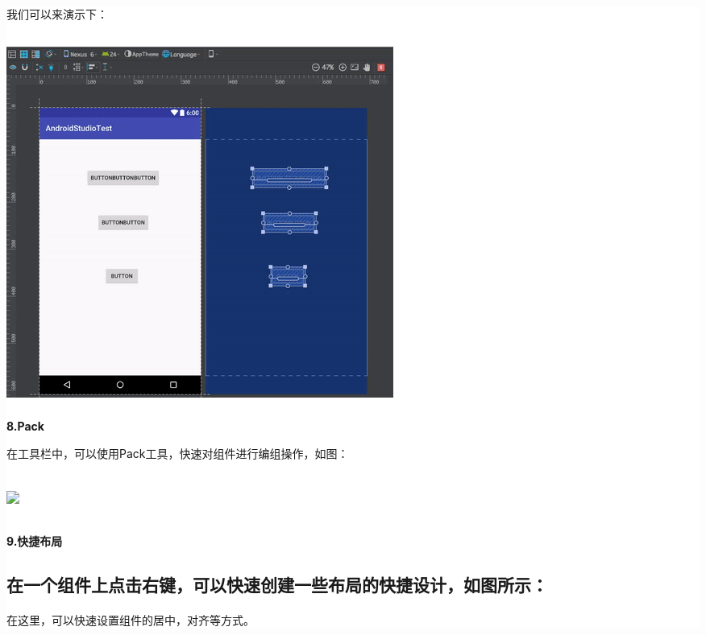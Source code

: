 我们可以来演示下：

## ![](/image/Chapter03/ConstraintLayout约束/Align_demo.gif)

**8.Pack**

在工具栏中，可以使用Pack工具，快速对组件进行编组操作，如图：

## ![](http://mmbiz.qpic.cn/mmbiz_gif/5micibPI4OJJCNYS3wAycUjHnptF5AOjopTxU5aLgMInpAyqDtBRFDq9OTxSygpWhFnWBZhLDBnUa8ggyoYCnkrw/0?wx_fmt=gif&tp=webp&wxfrom=5&wx_lazy=1)

## 

**9.快捷布局**

## 在一个组件上点击右键，可以快速创建一些布局的快捷设计，如图所示：

在这里，可以快速设置组件的居中，对齐等方式。

